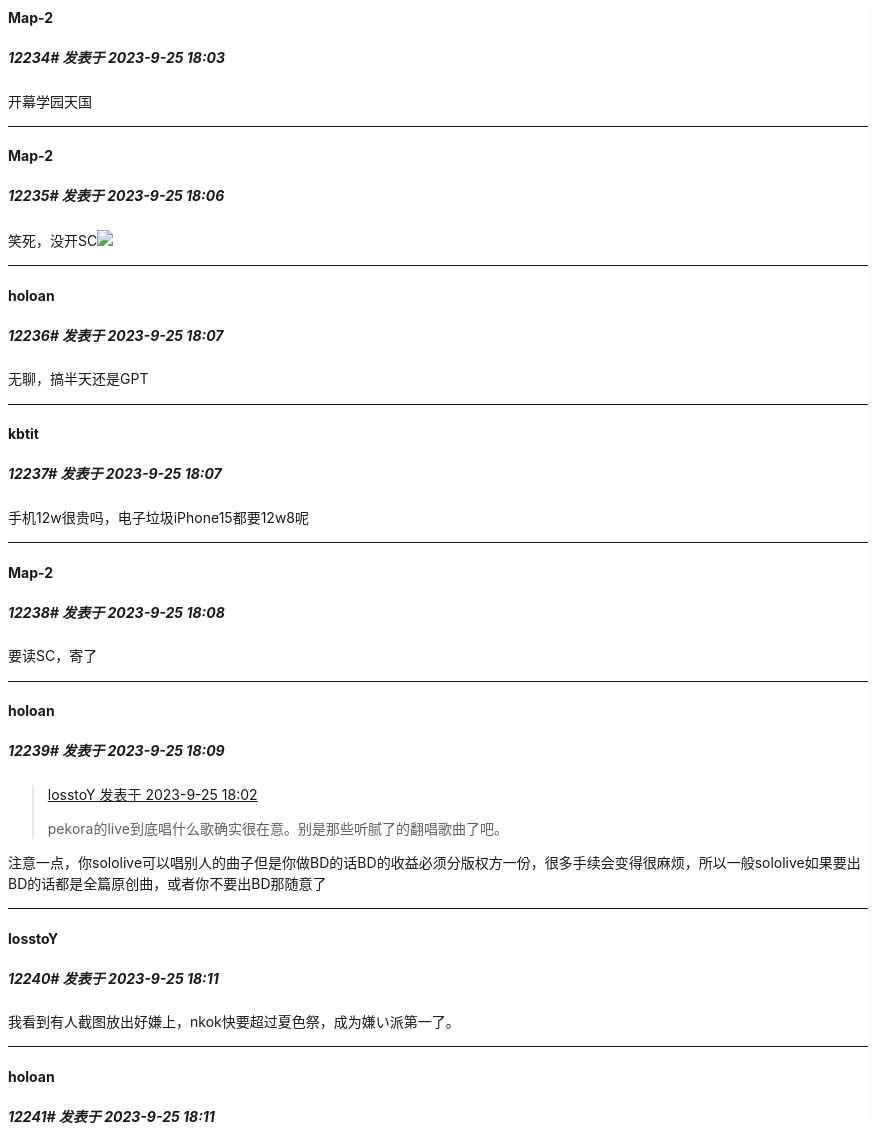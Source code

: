 ####  Map-2  
##### 12234#       发表于 2023-9-25 18:03

开幕学园天国

*****

####  Map-2  
##### 12235#       发表于 2023-9-25 18:06

笑死，没开SC<img src="https://static.saraba1st.com/image/smiley/face2017/067.png" referrerpolicy="no-referrer">

*****

####  holoan  
##### 12236#       发表于 2023-9-25 18:07

无聊，搞半天还是GPT

*****

####  kbtit  
##### 12237#       发表于 2023-9-25 18:07

手机12w很贵吗，电子垃圾iPhone15都要12w8呢

*****

####  Map-2  
##### 12238#       发表于 2023-9-25 18:08

要读SC，寄了

*****

####  holoan  
##### 12239#       发表于 2023-9-25 18:09

<blockquote><a href="httphttps://bbs.saraba1st.com/2b/forum.php?mod=redirect&amp;goto=findpost&amp;pid=62526035&amp;ptid=2144166" target="_blank">losstoY 发表于 2023-9-25 18:02</a>

pekora的live到底唱什么歌确实很在意。别是那些听腻了的翻唱歌曲了吧。</blockquote>
注意一点，你sololive可以唱别人的曲子但是你做BD的话BD的收益必须分版权方一份，很多手续会变得很麻烦，所以一般sololive如果要出BD的话都是全篇原创曲，或者你不要出BD那随意了

*****

####  losstoY  
##### 12240#       发表于 2023-9-25 18:11

我看到有人截图放出好嫌上，nkok快要超过夏色祭，成为嫌い派第一了。


*****

####  holoan  
##### 12241#       发表于 2023-9-25 18:11
